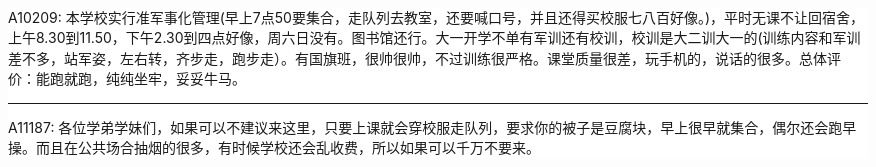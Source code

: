 A10209: 本学校实行准军事化管理(早上7点50要集合，走队列去教室，还要喊口号，并且还得买校服七八百好像。)，平时无课不让回宿舍，上午8.30到11.50，下午2.30到四点好像，周六日没有。图书馆还行。大一开学不单有军训还有校训，校训是大二训大一的(训练内容和军训差不多，站军姿，左右转，齐步走，跑步走）。有国旗班，很帅很帅，不过训练很严格。课堂质量很差，玩手机的，说话的很多。总体评价：能跑就跑，纯纯坐牢，妥妥牛马。

***

A11187: 各位学弟学妹们，如果可以不建议来这里，只要上课就会穿校服走队列，要求你的被子是豆腐块，早上很早就集合，偶尔还会跑早操。而且在公共场合抽烟的很多，有时候学校还会乱收费，所以如果可以千万不要来。